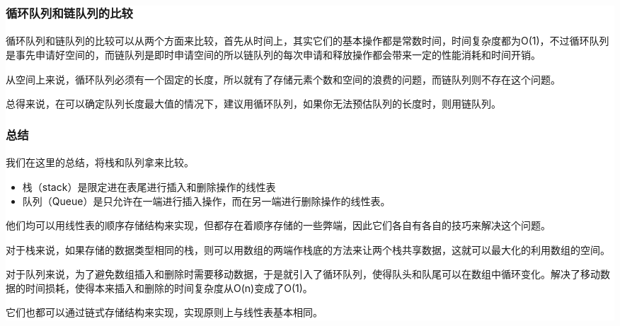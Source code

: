 ### 循环队列和链队列的比较

循环队列和链队列的比较可以从两个方面来比较，首先从时间上，其实它们的基本操作都是常数时间，时间复杂度都为O(1)，不过循环队列是事先申请好空间的，而链队列是即时申请空间的所以链队列的每次申请和释放操作都会带来一定的性能消耗和时间开销。

从空间上来说，循环队列必须有一个固定的长度，所以就有了存储元素个数和空间的浪费的问题，而链队列则不存在这个问题。

总得来说，在可以确定队列长度最大值的情况下，建议用循环队列，如果你无法预估队列的长度时，则用链队列。

### 总结

我们在这里的总结，将栈和队列拿来比较。

- 栈（stack）是限定进在表尾进行插入和删除操作的线性表
- 队列（Queue）是只允许在一端进行插入操作，而在另一端进行删除操作的线性表。

他们均可以用线性表的顺序存储结构来实现，但都存在着顺序存储的一些弊端，因此它们各自有各自的技巧来解决这个问题。

对于栈来说，如果存储的数据类型相同的栈，则可以用数组的两端作栈底的方法来让两个栈共享数据，这就可以最大化的利用数组的空间。

对于队列来说，为了避免数组插入和删除时需要移动数据，于是就引入了循环队列，使得队头和队尾可以在数组中循环变化。解决了移动数据的时间损耗，使得本来插入和删除的时间复杂度从O(n)变成了O(1)。

它们也都可以通过链式存储结构来实现，实现原则上与线性表基本相同。


